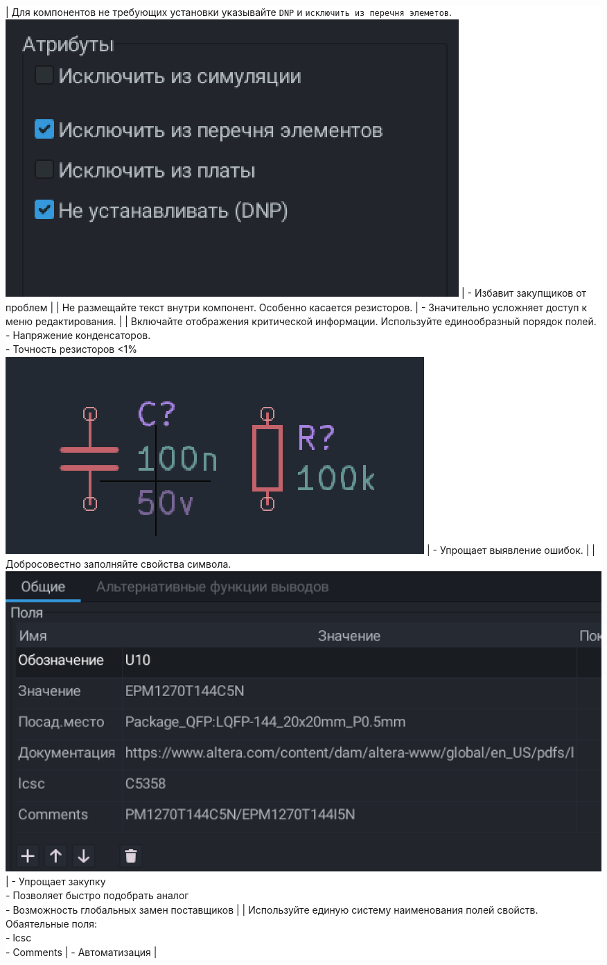 | Для компонентов не требующих установки указывайте `DNP` и `исключить из перечня элеметов`.<br />![image-20240116041546673](design//image-20240116041546673.png)                                                                                                                          | - Избавит закупщиков от проблем                                                                                 |
| Не размещайте текст внутри компонент. Особенно касается резисторов.                                                                                                                                                                                                                      | - Значительно усложняет доступ к меню редактирования.                                                           |
| Включайте отображения критической информации. Используйте единообразный порядок полей.<br/>- Напряжение конденсаторов.<br/>- Точность резисторов <1%<br />![image-20240116042149164](design//image-20240116042149164.png)                                                                | - Упрощает выявление ошибок.                                                                                    |
| Добросовестно заполняйте свойства символа.<br />![image-20240116042638029](design//image-20240116042638029.png)                                                                                                                                                                          | - Упрощает закупку <br/>- Позволяет быстро подобрать аналог <br/>- Возможность глобальных замен поставщиков     |
| Используйте единую систему наименования полей свойств.<br />Обаятельные поля: <br/>- lcsc<br/>- Comments                                                                                                                                                                                 | - Автоматизация                                                                                                 |